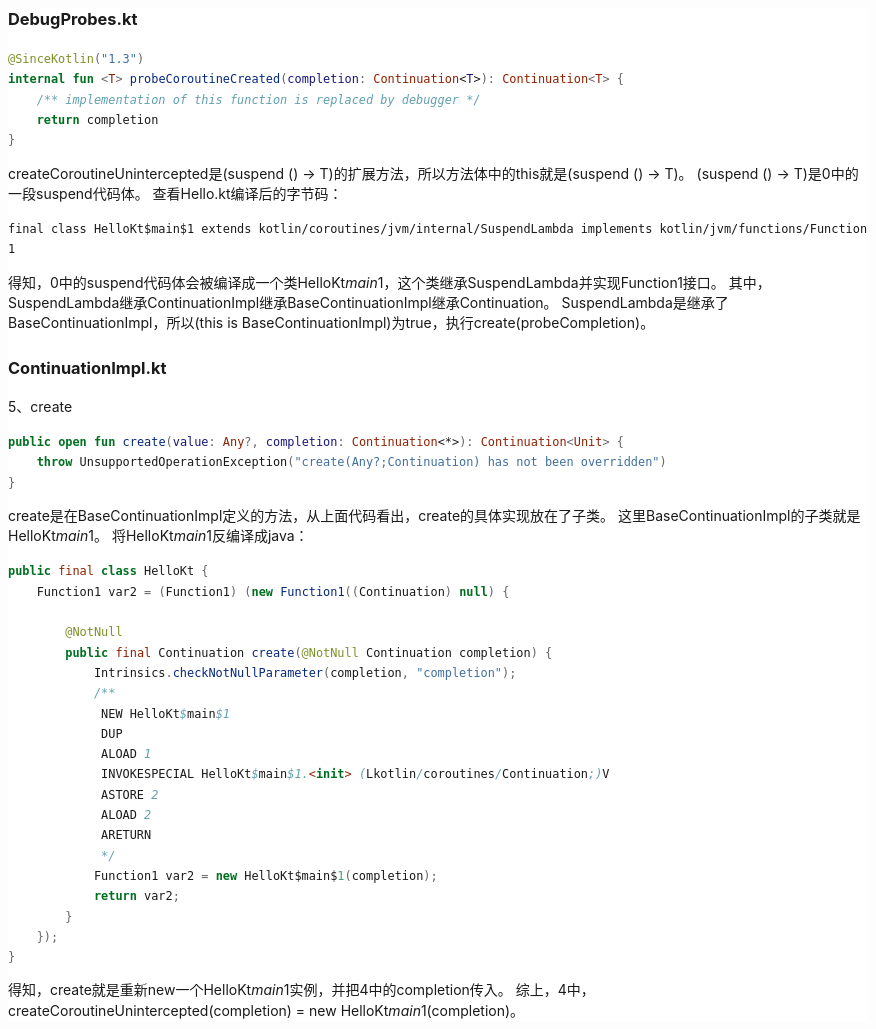 ### DebugProbes.kt

```kotlin
@SinceKotlin("1.3")
internal fun <T> probeCoroutineCreated(completion: Continuation<T>): Continuation<T> {
    /** implementation of this function is replaced by debugger */
    return completion
}
```

createCoroutineUnintercepted是(suspend () -> T)的扩展方法，所以方法体中的this就是(suspend () -> T)。
(suspend () -> T)是0中的一段suspend代码体。 查看Hello.kt编译后的字节码：

```
final class HelloKt$main$1 extends kotlin/coroutines/jvm/internal/SuspendLambda implements kotlin/jvm/functions/Function1
```

得知，0中的suspend代码体会被编译成一个类HelloKt$main$1，这个类继承SuspendLambda并实现Function1接口。
其中，SuspendLambda继承ContinuationImpl继承BaseContinuationImpl继承Continuation。
SuspendLambda是继承了BaseContinuationImpl，所以(this is BaseContinuationImpl)为true，执行create(probeCompletion)。

### ContinuationImpl.kt

5、create

```kotlin
public open fun create(value: Any?, completion: Continuation<*>): Continuation<Unit> {
    throw UnsupportedOperationException("create(Any?;Continuation) has not been overridden")
}
```
create是在BaseContinuationImpl定义的方法，从上面代码看出，create的具体实现放在了子类。
这里BaseContinuationImpl的子类就是HelloKt$main$1。
将HelloKt$main$1反编译成java：

```java
public final class HelloKt {
    Function1 var2 = (Function1) (new Function1((Continuation) null) {

        @NotNull
        public final Continuation create(@NotNull Continuation completion) {
            Intrinsics.checkNotNullParameter(completion, "completion");
            /**
             NEW HelloKt$main$1
             DUP
             ALOAD 1
             INVOKESPECIAL HelloKt$main$1.<init> (Lkotlin/coroutines/Continuation;)V
             ASTORE 2
             ALOAD 2
             ARETURN
             */
            Function1 var2 = new HelloKt$main$1(completion);
            return var2;
        }
    });
}
```
得知，create就是重新new一个HelloKt$main$1实例，并把4中的completion传入。
综上，4中，createCoroutineUnintercepted(completion) = new HelloKt$main$1(completion)。
